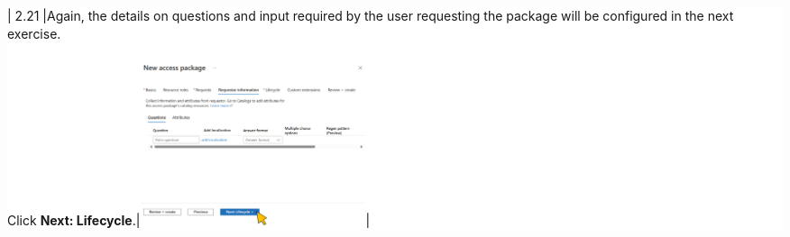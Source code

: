 | 2.21   |Again, the details on questions and input required by the user requesting the package will be configured in the next exercise.<br><br>Click **Next: Lifecycle**.|<a href="./img/2-21.jpg" target="_blank"><img src="./img/2-21.jpg" width="250"/></a>|